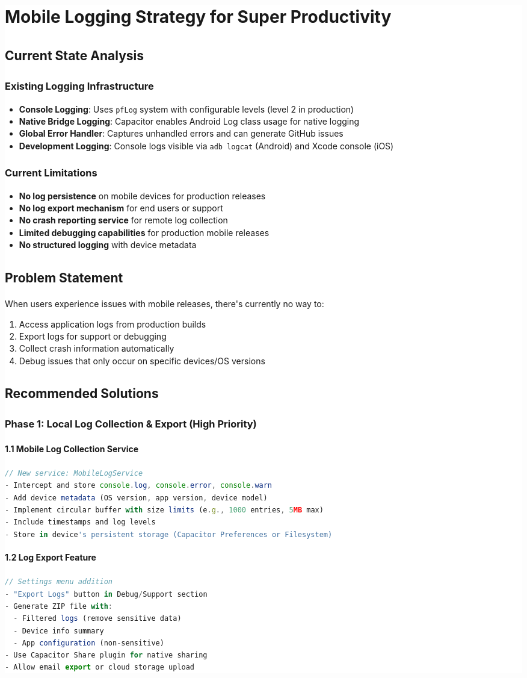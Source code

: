 # Mobile Logging Strategy for Super Productivity

## Current State Analysis

### Existing Logging Infrastructure

- **Console Logging**: Uses `pfLog` system with configurable levels (level 2 in production)
- **Native Bridge Logging**: Capacitor enables Android Log class usage for native logging
- **Global Error Handler**: Captures unhandled errors and can generate GitHub issues
- **Development Logging**: Console logs visible via `adb logcat` (Android) and Xcode console (iOS)

### Current Limitations

- **No log persistence** on mobile devices for production releases
- **No log export mechanism** for end users or support
- **No crash reporting service** for remote log collection
- **Limited debugging capabilities** for production mobile releases
- **No structured logging** with device metadata

## Problem Statement

When users experience issues with mobile releases, there's currently no way to:

1. Access application logs from production builds
2. Export logs for support or debugging
3. Collect crash information automatically
4. Debug issues that only occur on specific devices/OS versions

## Recommended Solutions

### Phase 1: Local Log Collection & Export (High Priority)

#### 1.1 Mobile Log Collection Service

```typescript
// New service: MobileLogService
- Intercept and store console.log, console.error, console.warn
- Add device metadata (OS version, app version, device model)
- Implement circular buffer with size limits (e.g., 1000 entries, 5MB max)
- Include timestamps and log levels
- Store in device's persistent storage (Capacitor Preferences or Filesystem)
```

#### 1.2 Log Export Feature

```typescript
// Settings menu addition
- "Export Logs" button in Debug/Support section
- Generate ZIP file with:
  - Filtered logs (remove sensitive data)
  - Device info summary
  - App configuration (non-sensitive)
- Use Capacitor Share plugin for native sharing
- Allow email export or cloud storage upload
```
